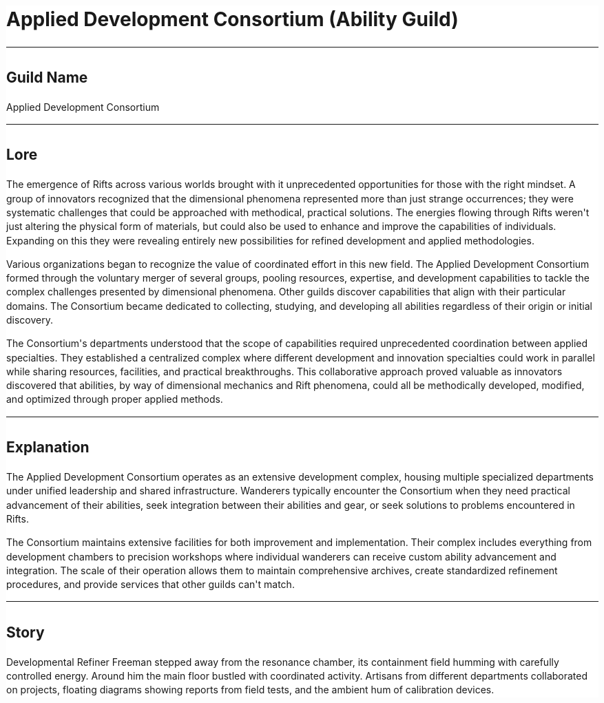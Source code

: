 # Applied Development Consortium (Ability Guild)
---
## Guild Name
Applied Development Consortium

---
## Lore

The emergence of Rifts across various worlds brought with it unprecedented opportunities for those with the right mindset. A group of innovators recognized that the dimensional phenomena represented more than just strange occurrences; they were systematic challenges that could be approached with methodical, practical solutions. The energies flowing through Rifts weren't just altering the physical form of materials, but could also be used to enhance and improve the capabilities of individuals. Expanding on this they were revealing entirely new possibilities for refined development and applied methodologies.

Various organizations began to recognize the value of coordinated effort in this new field. The Applied Development Consortium formed through the voluntary merger of several groups, pooling resources, expertise, and development capabilities to tackle the complex challenges presented by dimensional phenomena. Other guilds discover capabilities that align with their particular domains. The Consortium became dedicated to collecting, studying, and developing all abilities regardless of their origin or initial discovery.

The Consortium's departments understood that the scope of capabilities required unprecedented coordination between applied specialties. They established a centralized complex where different development and innovation specialties could work in parallel while sharing resources, facilities, and practical breakthroughs. This collaborative approach proved valuable as innovators discovered that abilities, by way of dimensional mechanics and Rift phenomena, could all be methodically developed, modified, and optimized through proper applied methods.

---
## Explanation
The Applied Development Consortium operates as an extensive development complex, housing multiple specialized departments under unified leadership and shared infrastructure. Wanderers typically encounter the Consortium when they need practical advancement of their abilities, seek integration between their abilities and gear, or seek solutions to problems encountered in Rifts.

The Consortium maintains extensive facilities for both improvement and implementation. Their complex includes everything from development chambers to precision workshops where individual wanderers can receive custom ability advancement and integration. The scale of their operation allows them to maintain comprehensive archives, create standardized refinement procedures, and provide services that other guilds can't match.

---
## Story
Developmental Refiner Freeman stepped away from the resonance chamber, its containment field humming with carefully controlled energy. Around him the main floor bustled with coordinated activity. Artisans from different departments collaborated on projects, floating diagrams showing reports from field tests, and the ambient hum of calibration devices.
